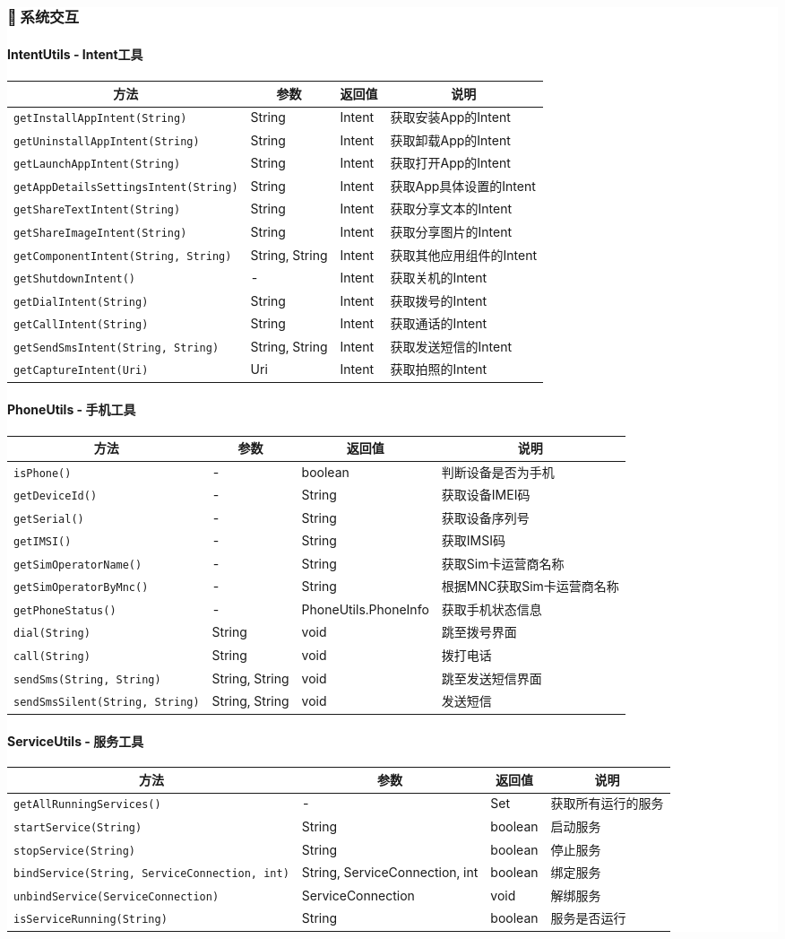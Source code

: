### 🔗 系统交互

#### IntentUtils - Intent工具
| 方法 | 参数 | 返回值 | 说明 |
|-----|------|--------|------|
| `getInstallAppIntent(String)` | String | Intent | 获取安装App的Intent |
| `getUninstallAppIntent(String)` | String | Intent | 获取卸载App的Intent |
| `getLaunchAppIntent(String)` | String | Intent | 获取打开App的Intent |
| `getAppDetailsSettingsIntent(String)` | String | Intent | 获取App具体设置的Intent |
| `getShareTextIntent(String)` | String | Intent | 获取分享文本的Intent |
| `getShareImageIntent(String)` | String | Intent | 获取分享图片的Intent |
| `getComponentIntent(String, String)` | String, String | Intent | 获取其他应用组件的Intent |
| `getShutdownIntent()` | - | Intent | 获取关机的Intent |
| `getDialIntent(String)` | String | Intent | 获取拨号的Intent |
| `getCallIntent(String)` | String | Intent | 获取通话的Intent |
| `getSendSmsIntent(String, String)` | String, String | Intent | 获取发送短信的Intent |
| `getCaptureIntent(Uri)` | Uri | Intent | 获取拍照的Intent |

#### PhoneUtils - 手机工具
| 方法 | 参数 | 返回值 | 说明 |
|-----|------|--------|------|
| `isPhone()` | - | boolean | 判断设备是否为手机 |
| `getDeviceId()` | - | String | 获取设备IMEI码 |
| `getSerial()` | - | String | 获取设备序列号 |
| `getIMSI()` | - | String | 获取IMSI码 |
| `getSimOperatorName()` | - | String | 获取Sim卡运营商名称 |
| `getSimOperatorByMnc()` | - | String | 根据MNC获取Sim卡运营商名称 |
| `getPhoneStatus()` | - | PhoneUtils.PhoneInfo | 获取手机状态信息 |
| `dial(String)` | String | void | 跳至拨号界面 |
| `call(String)` | String | void | 拨打电话 |
| `sendSms(String, String)` | String, String | void | 跳至发送短信界面 |
| `sendSmsSilent(String, String)` | String, String | void | 发送短信 |

#### ServiceUtils - 服务工具
| 方法 | 参数 | 返回值 | 说明 |
|-----|------|--------|------|
| `getAllRunningServices()` | - | Set<String> | 获取所有运行的服务 |
| `startService(String)` | String | boolean | 启动服务 |
| `stopService(String)` | String | boolean | 停止服务 |
| `bindService(String, ServiceConnection, int)` | String, ServiceConnection, int | boolean | 绑定服务 |
| `unbindService(ServiceConnection)` | ServiceConnection | void | 解绑服务 |
| `isServiceRunning(String)` | String | boolean | 服务是否运行 |
